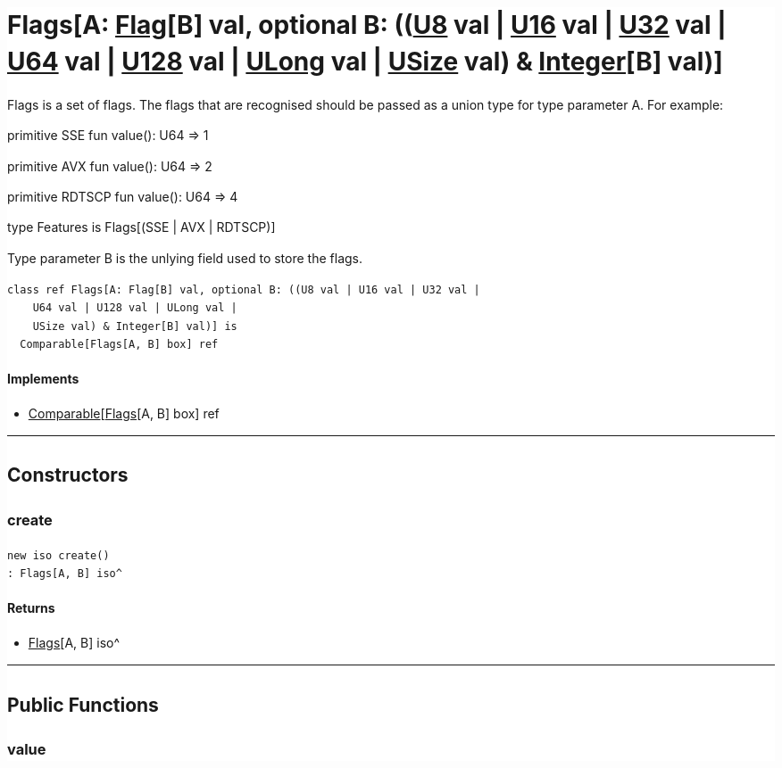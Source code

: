 # Flags\[A: [Flag](collections-Flag)\[B\] val, optional B: (([U8](builtin-U8) val | [U16](builtin-U16) val | [U32](builtin-U32) val | [U64](builtin-U64) val | [U128](builtin-U128) val | [ULong](builtin-ULong) val | [USize](builtin-USize) val) & [Integer](builtin-Integer)\[B\] val)\]

Flags is a set of flags. The flags that are recognised should be passed as
a union type for type parameter A. For example:

primitive SSE
  fun value(): U64 => 1

primitive AVX
  fun value(): U64 => 2

primitive RDTSCP
  fun value(): U64 => 4

type Features is Flags[(SSE | AVX | RDTSCP)]

Type parameter B is the unlying field used to store the flags.


```pony
class ref Flags[A: Flag[B] val, optional B: ((U8 val | U16 val | U32 val | 
    U64 val | U128 val | ULong val | 
    USize val) & Integer[B] val)] is
  Comparable[Flags[A, B] box] ref
```

#### Implements

* [Comparable](builtin-Comparable)\[[Flags](collections-Flags)\[A, B\] box\] ref

---

## Constructors

### create

```pony
new iso create()
: Flags[A, B] iso^
```

#### Returns

* [Flags](collections-Flags)\[A, B\] iso^

---

## Public Functions

### value
